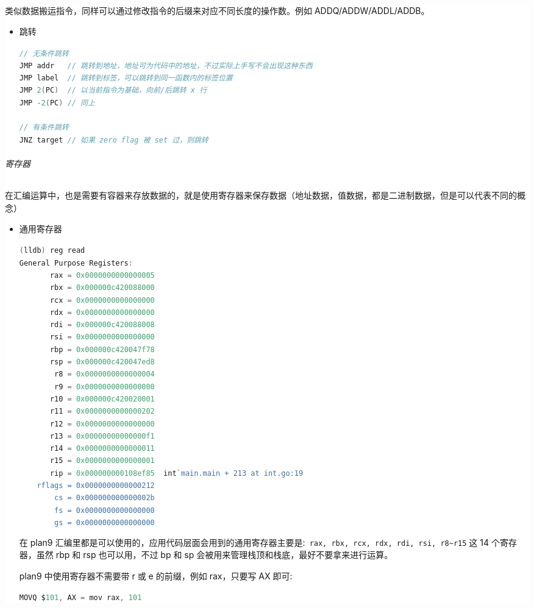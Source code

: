   类似数据搬运指令，同样可以通过修改指令的后缀来对应不同长度的操作数。例如 ADDQ/ADDW/ADDL/ADDB。

- 跳转

  ```go
  // 无条件跳转
  JMP addr   // 跳转到地址，地址可为代码中的地址，不过实际上手写不会出现这种东西
  JMP label  // 跳转到标签，可以跳转到同一函数内的标签位置
  JMP 2(PC)  // 以当前指令为基础，向前/后跳转 x 行
  JMP -2(PC) // 同上
  
  // 有条件跳转
  JNZ target // 如果 zero flag 被 set 过，则跳转
  ```

  

###### 寄存器

在汇编运算中，也是需要有容器来存放数据的，就是使用寄存器来保存数据（地址数据，值数据，都是二进制数据，但是可以代表不同的概念）

- 通用寄存器

  ```go
  (lldb) reg read
  General Purpose Registers:
         rax = 0x0000000000000005
         rbx = 0x000000c420088000
         rcx = 0x0000000000000000
         rdx = 0x0000000000000000
         rdi = 0x000000c420088008
         rsi = 0x0000000000000000
         rbp = 0x000000c420047f78
         rsp = 0x000000c420047ed8
          r8 = 0x0000000000000004
          r9 = 0x0000000000000000
         r10 = 0x000000c420020001
         r11 = 0x0000000000000202
         r12 = 0x0000000000000000
         r13 = 0x00000000000000f1
         r14 = 0x0000000000000011
         r15 = 0x0000000000000001
         rip = 0x000000000108ef85  int`main.main + 213 at int.go:19
      rflags = 0x0000000000000212
          cs = 0x000000000000002b
          fs = 0x0000000000000000
          gs = 0x0000000000000000
  ```

  在 plan9 汇编里都是可以使用的，应用代码层面会用到的通用寄存器主要是:` rax, rbx, rcx, rdx, rdi, rsi, r8~r15` 这 14 个寄存器，虽然 rbp 和 rsp 也可以用，不过 bp 和 sp 会被用来管理栈顶和栈底，最好不要拿来进行运算。

  plan9 中使用寄存器不需要带 r 或 e 的前缀，例如 rax，只要写 AX 即可:

  ```go
  MOVQ $101, AX = mov rax, 101
  ```

